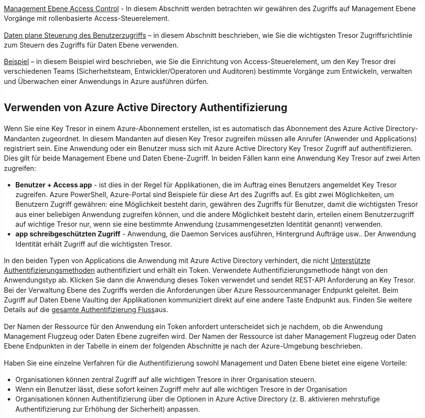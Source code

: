 [Management Ebene Access Control](#management-plane-access-control) - In diesem Abschnitt werden betrachten wir gewähren des Zugriffs auf Management Ebene Vorgänge mit rollenbasierte Access-Steuerelement.

[Daten plane Steuerung des Benutzerzugriffs](#data-plane-access-control) – in diesem Abschnitt beschrieben, wie Sie die wichtigsten Tresor Zugriffsrichtlinie zum Steuern des Zugriffs für Daten Ebene verwenden.

[Beispiel](#example) – in diesem Beispiel wird beschrieben, wie Sie die Einrichtung von Access-Steuerelement, um den Key Tresor drei verschiedenen Teams (Sicherheitsteam, Entwickler/Operatoren und Auditoren) bestimmte Vorgänge zum Entwickeln, verwalten und Überwachen einer Anwendungs in Azure ausführen dürfen.


## <a name="authentication-using-azure-active-directory"></a>Verwenden von Azure Active Directory Authentifizierung

Wenn Sie eine Key Tresor in einem Azure-Abonnement erstellen, ist es automatisch das Abonnement des Azure Active Directory-Mandanten zugeordnet. In diesem Mandanten auf diesen Key Tresor zugreifen müssen alle Anrufer (Anwender und Applications) registriert sein. Eine Anwendung oder ein Benutzer muss sich mit Azure Active Directory Key Tresor Zugriff auf authentifizieren. Dies gilt für beide Management Ebene und Daten Ebene-Zugriff. In beiden Fällen kann eine Anwendung Key Tresor auf zwei Arten zugreifen:

-  **Benutzer + Access app** - ist dies in der Regel für Applikationen, die im Auftrag eines Benutzers angemeldet Key Tresor zugreifen. Azure PowerShell, Azure-Portal sind Beispiele für diese Art des Zugriffs auf. Es gibt zwei Möglichkeiten, um Benutzern Zugriff gewähren: eine Möglichkeit besteht darin, gewähren des Zugriffs für Benutzer, damit die wichtigsten Tresor aus einer beliebigen Anwendung zugreifen können, und die andere Möglichkeit besteht darin, erteilen einem Benutzerzugriff auf wichtige Tresor nur, wenn sie eine bestimmte Anwendung (zusammengesetzten Identität genannt) verwenden. 
-  **app schreibgeschützten Zugriff** - Anwendung, die Daemon Services ausführen, Hintergrund Aufträge usw.. Der Anwendung Identität erhält Zugriff auf die wichtigsten Tresor.

In den beiden Typen von Applications die Anwendung mit Azure Active Directory verhindert, die nicht [Unterstützte Authentifizierungsmethoden](../active-directory/active-directory-authentication-scenarios.md) authentifiziert und erhält ein Token. Verwendete Authentifizierungsmethode hängt von den Anwendungstyp ab. Klicken Sie dann die Anwendung dieses Token verwendet und sendet REST-API Anforderung an Key Tresor. Bei der Verwaltung Ebene des Zugriffs werden die Anforderungen über Azure Ressourcenmanager Endpunkt geleitet. Beim Zugriff auf Daten Ebene Vaulting der Applikationen kommuniziert direkt auf eine andere Taste Endpunkt aus. Finden Sie weitere Details auf die [gesamte Authentifizierung Fluss](../active-directory/active-directory-protocols-oauth-code.md)aus. 

Der Namen der Ressource für den Anwendung ein Token anfordert unterscheidet sich je nachdem, ob die Anwendung Management Flugzeug oder Daten Ebene zugreifen wird. Der Namen der Ressource ist daher Management Flugzeug oder Daten Ebene Endpunkten in der Tabelle in einem der folgenden Abschnitte je nach der Azure-Umgebung beschrieben.

Haben Sie eine einzelne Verfahren für die Authentifizierung sowohl Management und Daten Ebene bietet eine eigene Vorteile:

- Organisationen können zentral Zugriff auf alle wichtigen Tresore in ihrer Organisation steuern.
- Wenn ein Benutzer lässt, diese sofort keinen Zugriff mehr auf alle wichtigen Tresore in der Organisation
- Organisationen können Authentifizierung über die Optionen in Azure Active Directory (z. B. aktivieren mehrstufige Authentifizierung zur Erhöhung der Sicherheit) anpassen.
